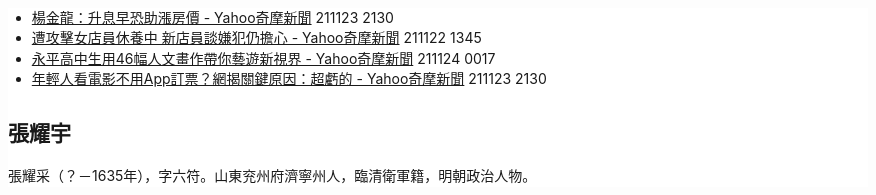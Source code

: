 - [楊金龍：升息早恐助漲房價 - Yahoo奇摩新聞](https://tw.news.yahoo.com/%E6%A5%8A%E9%87%91%E9%BE%8D-%E5%8D%87%E6%81%AF%E6%97%A9%E6%81%90%E5%8A%A9%E6%BC%B2%E6%88%BF%E5%83%B9-085820081.html "楊金龍：升息早恐助漲房價 - Yahoo奇摩新聞") 211123 2130
- [遭攻擊女店員休養中 新店員談嫌犯仍擔心 - Yahoo奇摩新聞](https://tw.news.yahoo.com/%E9%81%AD%E6%94%BB%E6%93%8A%E5%A5%B3%E5%BA%97%E5%93%A1%E4%BC%91%E9%A4%8A%E4%B8%AD-%E6%96%B0%E5%BA%97%E5%93%A1%E8%AB%87%E5%AB%8C%E7%8A%AF%E4%BB%8D%E6%93%94%E5%BF%83-054517111.html "遭攻擊女店員休養中 新店員談嫌犯仍擔心 - Yahoo奇摩新聞") 211122 1345
- [永平高中生用46幅人文畫作帶你藝遊新視界 - Yahoo奇摩新聞](https://tw.news.yahoo.com/%E6%B0%B8%E5%B9%B3%E9%AB%98%E4%B8%AD%E7%94%9F%E7%94%A846%E5%B9%85%E4%BA%BA%E6%96%87%E7%95%AB%E4%BD%9C%E5%B8%B6%E4%BD%A0%E8%97%9D%E9%81%8A%E6%96%B0%E8%A6%96%E7%95%8C-161749005.html "永平高中生用46幅人文畫作帶你藝遊新視界 - Yahoo奇摩新聞") 211124 0017
- [年輕人看電影不用App訂票？網揭關鍵原因：超虧的 - Yahoo奇摩新聞](https://tw.news.yahoo.com/%E5%B9%B4%E8%BC%95%E4%BA%BA%E7%9C%8B%E9%9B%BB%E5%BD%B1%E4%B8%8D%E7%94%A8app%E8%A8%82%E7%A5%A8-%E7%B6%B2%E6%8F%AD%E9%97%9C%E9%8D%B5%E5%8E%9F%E5%9B%A0-%E8%B6%85%E8%99%A7%E7%9A%84-033006431.html "年輕人看電影不用App訂票？網揭關鍵原因：超虧的 - Yahoo奇摩新聞") 211123 2130

## 張耀宇

張耀采（？－1635年），字六符。山東兖州府濟寧州人，臨清衛軍籍，明朝政治人物。
